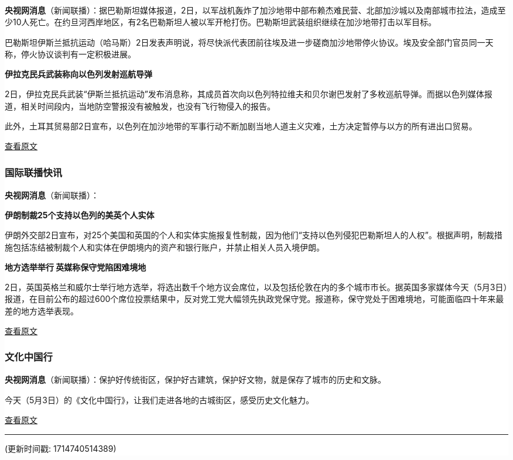 <p><strong>央视网消息</strong>（新闻联播）：据巴勒斯坦媒体报道，2日，以军战机轰炸了加沙地带中部布赖杰难民营、北部加沙城以及南部城市拉法，造成至少10人死亡。在约旦河西岸地区，有2名巴勒斯坦人被以军开枪打伤。巴勒斯坦武装组织继续在加沙地带打击以军目标。</p><p>巴勒斯坦伊斯兰抵抗运动（哈马斯）2日发表声明说，将尽快派代表团前往埃及进一步磋商加沙地带停火协议。埃及安全部门官员同一天称，停火协议谈判有一定积极进展。</p><p><strong>伊拉克民兵武装称向以色列发射巡航导弹</strong></p><p>2日，伊拉克民兵武装“伊斯兰抵抗运动”发布消息称，其成员首次向以色列特拉维夫和贝尔谢巴发射了多枚巡航导弹。而据以色列媒体报道，相关时间段内，当地防空警报没有被触发，也没有飞行物侵入的报告。</p><p>此外，土耳其贸易部2日宣布，以色列在加沙地带的军事行动不断加剧当地人道主义灾难，土方决定暂停与以方的所有进出口贸易。</p>

[查看原文](https://tv.cctv.com/2024/05/03/VIDEta997iKZvjg6HpWFZrW8240503.shtml)

### 国际联播快讯

<p><strong>央视网消息</strong>（新闻联播）：</p><p><strong>伊朗制裁25个支持以色列的美英个人实体</strong></p><p>伊朗外交部2日宣布，对25个美国和英国的个人和实体实施报复性制裁，因为他们“支持以色列侵犯巴勒斯坦人的人权”。根据声明，制裁措施包括冻结被制裁个人和实体在伊朗境内的资产和银行账户，并禁止相关人员入境伊朗。</p><p><strong>地方选举举行 英媒称保守党陷困难境地</strong></p><p>2日，英国英格兰和威尔士举行地方选举，将选出数千个地方议会席位，以及包括伦敦在内的多个城市市长。据英国多家媒体今天（5月3日）报道，在目前公布的超过600个席位投票结果中，反对党工党大幅领先执政党保守党。报道称，保守党处于困难境地，可能面临四十年来最差的地方选举表现。</p>

[查看原文](https://tv.cctv.com/2024/05/03/VIDECuSys7vqNjz4KrwZM3Mq240503.shtml)

### 文化中国行

<p><strong>央视网消息</strong>（新闻联播）：保护好传统街区，保护好古建筑，保护好文物，就是保存了城市的历史和文脉。</p><p>今天（5月3日）的《文化中国行》，让我们走进各地的古城街区，感受历史文化魅力。</p>

[查看原文](https://tv.cctv.com/2024/05/03/VIDE208UBhfLk3bnBrokYp1h240503.shtml)



---

(更新时间戳: 1714740514389)

